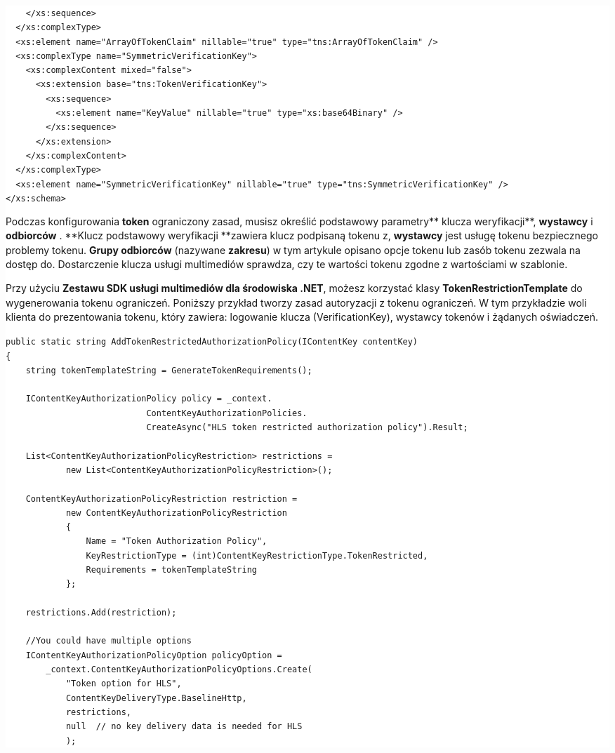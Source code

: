         </xs:sequence>
      </xs:complexType>
      <xs:element name="ArrayOfTokenClaim" nillable="true" type="tns:ArrayOfTokenClaim" />
      <xs:complexType name="SymmetricVerificationKey">
        <xs:complexContent mixed="false">
          <xs:extension base="tns:TokenVerificationKey">
            <xs:sequence>
              <xs:element name="KeyValue" nillable="true" type="xs:base64Binary" />
            </xs:sequence>
          </xs:extension>
        </xs:complexContent>
      </xs:complexType>
      <xs:element name="SymmetricVerificationKey" nillable="true" type="tns:SymmetricVerificationKey" />
    </xs:schema>

Podczas konfigurowania **token** ograniczony zasad, musisz określić podstawowy parametry** klucza weryfikacji**, **wystawcy** i **odbiorców** . **Klucz podstawowy weryfikacji **zawiera klucz podpisaną tokenu z, **wystawcy** jest usługę tokenu bezpiecznego problemy tokenu. **Grupy odbiorców** (nazywane **zakresu**) w tym artykule opisano opcje tokenu lub zasób tokenu zezwala na dostęp do. Dostarczenie klucza usługi multimediów sprawdza, czy te wartości tokenu zgodne z wartościami w szablonie. 

Przy użyciu **Zestawu SDK usługi multimediów dla środowiska .NET**, możesz korzystać klasy **TokenRestrictionTemplate** do wygenerowania tokenu ograniczeń.
Poniższy przykład tworzy zasad autoryzacji z tokenu ograniczeń. W tym przykładzie woli klienta do prezentowania tokenu, który zawiera: logowanie klucza (VerificationKey), wystawcy tokenów i żądanych oświadczeń.
    
    public static string AddTokenRestrictedAuthorizationPolicy(IContentKey contentKey)
    {
        string tokenTemplateString = GenerateTokenRequirements();
    
        IContentKeyAuthorizationPolicy policy = _context.
                                ContentKeyAuthorizationPolicies.
                                CreateAsync("HLS token restricted authorization policy").Result;
    
        List<ContentKeyAuthorizationPolicyRestriction> restrictions =
                new List<ContentKeyAuthorizationPolicyRestriction>();
    
        ContentKeyAuthorizationPolicyRestriction restriction =
                new ContentKeyAuthorizationPolicyRestriction
                {
                    Name = "Token Authorization Policy",
                    KeyRestrictionType = (int)ContentKeyRestrictionType.TokenRestricted,
                    Requirements = tokenTemplateString
                };
    
        restrictions.Add(restriction);
    
        //You could have multiple options 
        IContentKeyAuthorizationPolicyOption policyOption =
            _context.ContentKeyAuthorizationPolicyOptions.Create(
                "Token option for HLS",
                ContentKeyDeliveryType.BaselineHttp,
                restrictions,
                null  // no key delivery data is needed for HLS
                );
    
